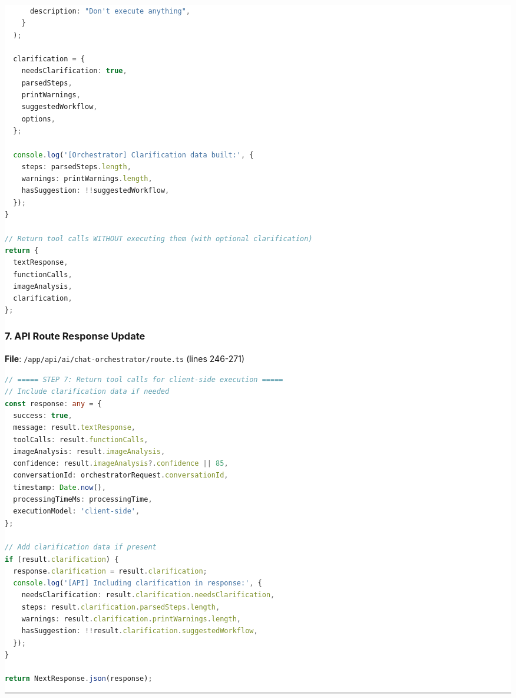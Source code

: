 ```typescript
      description: "Don't execute anything",
    }
  );

  clarification = {
    needsClarification: true,
    parsedSteps,
    printWarnings,
    suggestedWorkflow,
    options,
  };

  console.log('[Orchestrator] Clarification data built:', {
    steps: parsedSteps.length,
    warnings: printWarnings.length,
    hasSuggestion: !!suggestedWorkflow,
  });
}

// Return tool calls WITHOUT executing them (with optional clarification)
return {
  textResponse,
  functionCalls,
  imageAnalysis,
  clarification,
};
```

### 7. API Route Response Update

**File**: `/app/api/ai/chat-orchestrator/route.ts` (lines 246-271)

```typescript
// ===== STEP 7: Return tool calls for client-side execution =====
// Include clarification data if needed
const response: any = {
  success: true,
  message: result.textResponse,
  toolCalls: result.functionCalls,
  imageAnalysis: result.imageAnalysis,
  confidence: result.imageAnalysis?.confidence || 85,
  conversationId: orchestratorRequest.conversationId,
  timestamp: Date.now(),
  processingTimeMs: processingTime,
  executionModel: 'client-side',
};

// Add clarification data if present
if (result.clarification) {
  response.clarification = result.clarification;
  console.log('[API] Including clarification in response:', {
    needsClarification: result.clarification.needsClarification,
    steps: result.clarification.parsedSteps.length,
    warnings: result.clarification.printWarnings.length,
    hasSuggestion: !!result.clarification.suggestedWorkflow,
  });
}

return NextResponse.json(response);
```

---